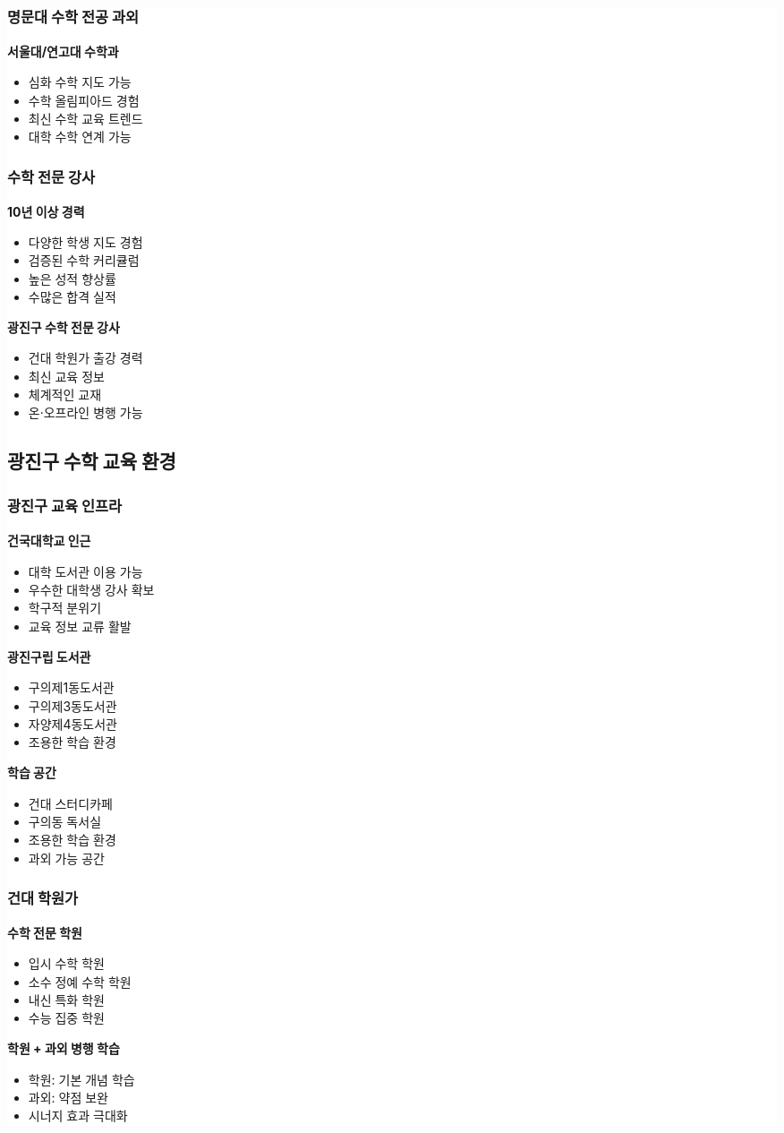 ### 명문대 수학 전공 과외

**서울대/연고대 수학과**
- 심화 수학 지도 가능
- 수학 올림피아드 경험
- 최신 수학 교육 트렌드
- 대학 수학 연계 가능

### 수학 전문 강사

**10년 이상 경력**
- 다양한 학생 지도 경험
- 검증된 수학 커리큘럼
- 높은 성적 향상률
- 수많은 합격 실적

**광진구 수학 전문 강사**
- 건대 학원가 출강 경력
- 최신 교육 정보
- 체계적인 교재
- 온·오프라인 병행 가능

## 광진구 수학 교육 환경

### 광진구 교육 인프라

**건국대학교 인근**
- 대학 도서관 이용 가능
- 우수한 대학생 강사 확보
- 학구적 분위기
- 교육 정보 교류 활발

**광진구립 도서관**
- 구의제1동도서관
- 구의제3동도서관
- 자양제4동도서관
- 조용한 학습 환경

**학습 공간**
- 건대 스터디카페
- 구의동 독서실
- 조용한 학습 환경
- 과외 가능 공간

### 건대 학원가

**수학 전문 학원**
- 입시 수학 학원
- 소수 정예 수학 학원
- 내신 특화 학원
- 수능 집중 학원

**학원 + 과외 병행 학습**
- 학원: 기본 개념 학습
- 과외: 약점 보완
- 시너지 효과 극대화
